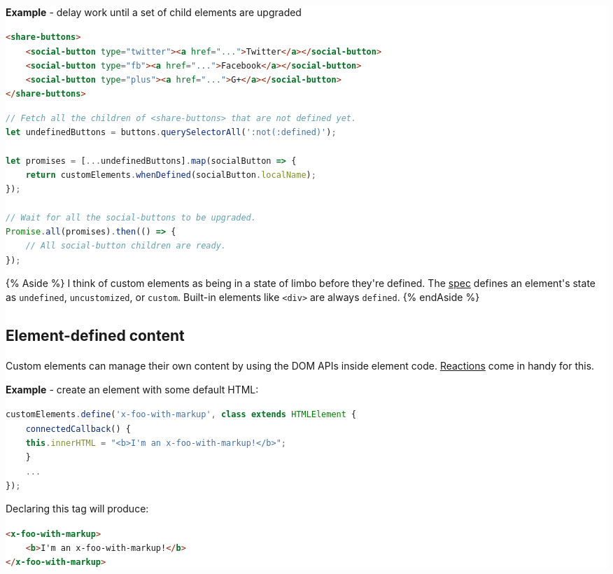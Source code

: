 **Example** - delay work until a set of child elements are upgraded


```html
<share-buttons>
    <social-button type="twitter"><a href="...">Twitter</a></social-button>
    <social-button type="fb"><a href="...">Facebook</a></social-button>
    <social-button type="plus"><a href="...">G+</a></social-button>
</share-buttons>
```

```js
// Fetch all the children of <share-buttons> that are not defined yet.
let undefinedButtons = buttons.querySelectorAll(':not(:defined)');

let promises = [...undefinedButtons].map(socialButton => {
    return customElements.whenDefined(socialButton.localName);
});

// Wait for all the social-buttons to be upgraded.
Promise.all(promises).then(() => {
    // All social-button children are ready.
});
```


{% Aside %}
I think of custom elements as being in a state of limbo before they're
defined. The
[spec](https://dom.spec.whatwg.org/#concept-element-custom-element-state)
defines an element's state as `undefined`, `uncustomized`, or `custom`. Built-in
elements like `<div>` are always `defined`.
{% endAside %}

## Element-defined content

Custom elements can manage their own content by using the DOM APIs inside
element code. [Reactions](#reactions) come in handy for this.

**Example** - create an element with some default HTML:

```js
customElements.define('x-foo-with-markup', class extends HTMLElement {
    connectedCallback() {
    this.innerHTML = "<b>I'm an x-foo-with-markup!</b>";
    }
    ...
});
```

Declaring this tag will produce:

```html
<x-foo-with-markup>
    <b>I'm an x-foo-with-markup!</b>
</x-foo-with-markup>
```


[spec]: https://html.spec.whatwg.org/multipage/scripting.html#custom-elements
[sd_spec]: http://w3c.github.io/webcomponents/spec/shadow/